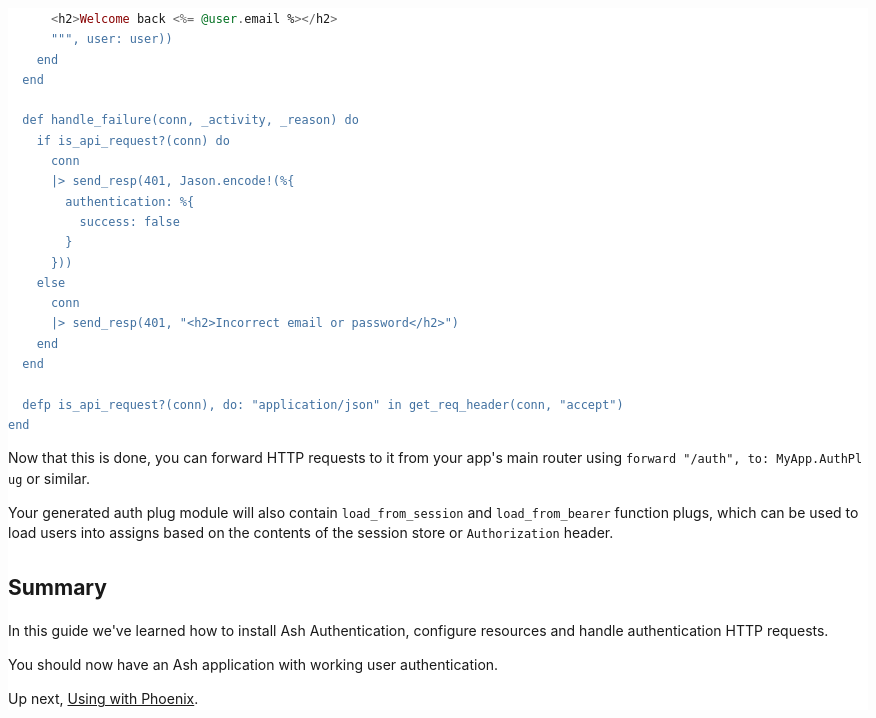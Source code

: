 ```elixir
      <h2>Welcome back <%= @user.email %></h2>
      """, user: user))
    end
  end

  def handle_failure(conn, _activity, _reason) do
    if is_api_request?(conn) do
      conn
      |> send_resp(401, Jason.encode!(%{
        authentication: %{
          success: false
        }
      }))
    else
      conn
      |> send_resp(401, "<h2>Incorrect email or password</h2>")
    end
  end

  defp is_api_request?(conn), do: "application/json" in get_req_header(conn, "accept")
end
```

Now that this is done, you can forward HTTP requests to it from your app's main
router using `forward "/auth", to: MyApp.AuthPlug` or similar.

Your generated auth plug module will also contain `load_from_session` and
`load_from_bearer` function plugs, which can be used to load users into assigns
based on the contents of the session store or `Authorization` header.

## Summary

In this guide we've learned how to install Ash Authentication, configure
resources and handle authentication HTTP requests.

You should now have an Ash application with working user authentication.

Up next, [Using with Phoenix](https://ash-hq.org/docs/guides/ash_authentication_phoenix/latest/tutorials/getting-started-with-ash-authentication-phoenix).
